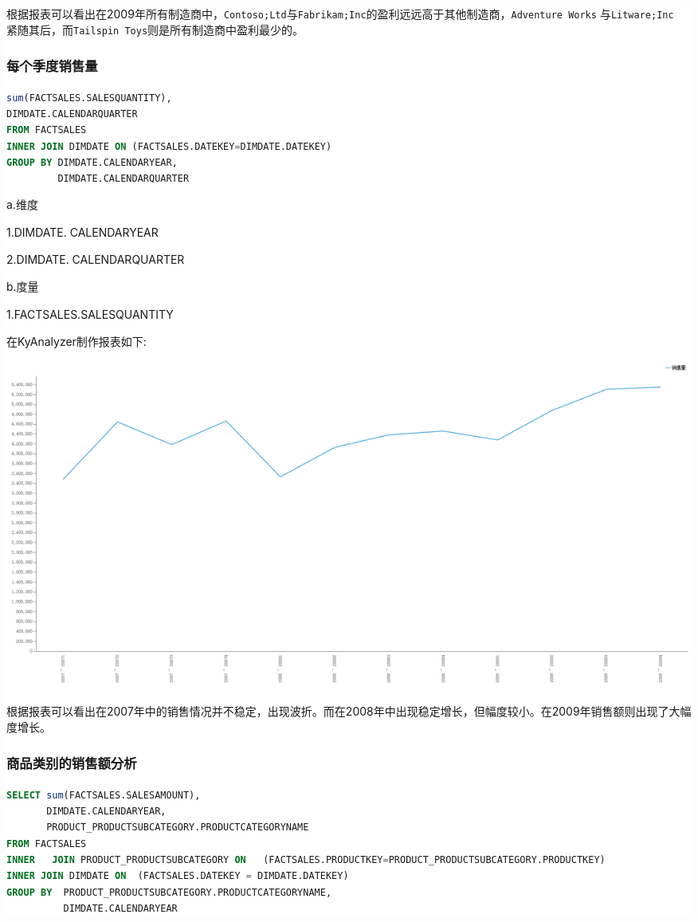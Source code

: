 根据报表可以看出在2009年所有制造商中，`Contoso;Ltd`与`Fabrikam;Inc`的盈利远远高于其他制造商，`Adventure Works` 与`Litware;Inc ` 紧随其后，而`Tailspin Toys`则是所有制造商中盈利最少的。



### 每个季度销售量 

```sql
sum(FACTSALES.SALESQUANTITY),
DIMDATE.CALENDARQUARTER
FROM FACTSALES
INNER JOIN DIMDATE ON (FACTSALES.DATEKEY=DIMDATE.DATEKEY)
GROUP BY DIMDATE.CALENDARYEAR,
         DIMDATE.CALENDARQUARTER
```

a.维度

  1.DIMDATE. CALENDARYEAR

  2.DIMDATE. CALENDARQUARTER

b.度量

  1.FACTSALES.SALESQUANTITY

在KyAnalyzer制作报表如下:

![38](picture/38.png)

根据报表可以看出在2007年中的销售情况并不稳定，出现波折。而在2008年中出现稳定增长，但幅度较小。在2009年销售额则出现了大幅度增长。

### 商品类别的销售额分析

```sql
SELECT sum(FACTSALES.SALESAMOUNT),
       DIMDATE.CALENDARYEAR, 
       PRODUCT_PRODUCTSUBCATEGORY.PRODUCTCATEGORYNAME
FROM FACTSALES
INNER   JOIN PRODUCT_PRODUCTSUBCATEGORY ON   (FACTSALES.PRODUCTKEY=PRODUCT_PRODUCTSUBCATEGORY.PRODUCTKEY)
INNER JOIN DIMDATE ON  (FACTSALES.DATEKEY = DIMDATE.DATEKEY) 
GROUP BY  PRODUCT_PRODUCTSUBCATEGORY.PRODUCTCATEGORYNAME,
          DIMDATE.CALENDARYEAR
```
